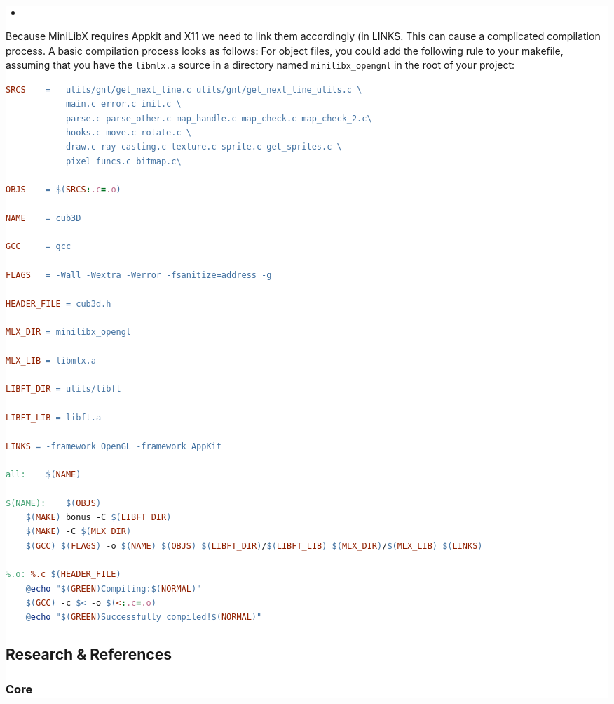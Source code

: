 +

Because MiniLibX requires Appkit and X11 we need to link them accordingly (in LINKS. This can cause a complicated compilation process. A basic compilation process looks as follows: For object files, you could add the following rule to your makefile, assuming that you have the `libmlx.a` source in a directory named `minilibx_opengnl` in the root of your project:

```makefile
SRCS	=	utils/gnl/get_next_line.c utils/gnl/get_next_line_utils.c \
			main.c error.c init.c \
			parse.c parse_other.c map_handle.c map_check.c map_check_2.c\
			hooks.c move.c rotate.c \
			draw.c ray-casting.c texture.c sprite.c get_sprites.c \
			pixel_funcs.c bitmap.c\

OBJS	= $(SRCS:.c=.o)

NAME	= cub3D

GCC		= gcc

FLAGS	= -Wall -Wextra -Werror -fsanitize=address -g

HEADER_FILE = cub3d.h

MLX_DIR	= minilibx_opengl

MLX_LIB = libmlx.a

LIBFT_DIR = utils/libft

LIBFT_LIB = libft.a

LINKS = -framework OpenGL -framework AppKit

all:	$(NAME)

$(NAME):	$(OBJS)
	$(MAKE) bonus -C $(LIBFT_DIR)
	$(MAKE) -C $(MLX_DIR)
	$(GCC) $(FLAGS) -o $(NAME) $(OBJS) $(LIBFT_DIR)/$(LIBFT_LIB) $(MLX_DIR)/$(MLX_LIB) $(LINKS)

%.o: %.c $(HEADER_FILE)
	@echo "$(GREEN)Compiling:$(NORMAL)"
	$(GCC) -c $< -o $(<:.c=.o)
	@echo "$(GREEN)Successfully compiled!$(NORMAL)"
```

## **Research & References**

### **Core**
